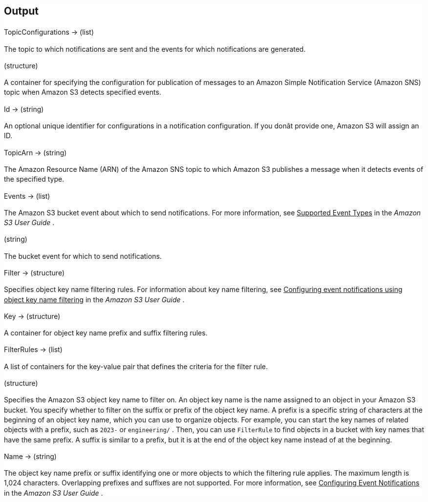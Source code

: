 ## Output

TopicConfigurations -> (list)

The topic to which notifications are sent and the events for which notifications are generated.

(structure)

A container for specifying the configuration for publication of messages to an Amazon Simple Notification Service (Amazon SNS) topic when Amazon S3 detects specified events.

Id -> (string)

An optional unique identifier for configurations in a notification configuration. If you donât provide one, Amazon S3 will assign an ID.

TopicArn -> (string)

The Amazon Resource Name (ARN) of the Amazon SNS topic to which Amazon S3 publishes a message when it detects events of the specified type.

Events -> (list)

The Amazon S3 bucket event about which to send notifications. For more information, see [Supported Event Types](https://docs.aws.amazon.com/AmazonS3/latest/dev/NotificationHowTo.html) in the *Amazon S3 User Guide* .

(string)

The bucket event for which to send notifications.

Filter -> (structure)

Specifies object key name filtering rules. For information about key name filtering, see [Configuring event notifications using object key name filtering](https://docs.aws.amazon.com/AmazonS3/latest/userguide/notification-how-to-filtering.html) in the *Amazon S3 User Guide* .

Key -> (structure)

A container for object key name prefix and suffix filtering rules.

FilterRules -> (list)

A list of containers for the key-value pair that defines the criteria for the filter rule.

(structure)

Specifies the Amazon S3 object key name to filter on. An object key name is the name assigned to an object in your Amazon S3 bucket. You specify whether to filter on the suffix or prefix of the object key name. A prefix is a specific string of characters at the beginning of an object key name, which you can use to organize objects. For example, you can start the key names of related objects with a prefix, such as `2023-` or `engineering/` . Then, you can use `FilterRule` to find objects in a bucket with key names that have the same prefix. A suffix is similar to a prefix, but it is at the end of the object key name instead of at the beginning.

Name -> (string)

The object key name prefix or suffix identifying one or more objects to which the filtering rule applies. The maximum length is 1,024 characters. Overlapping prefixes and suffixes are not supported. For more information, see [Configuring Event Notifications](https://docs.aws.amazon.com/AmazonS3/latest/dev/NotificationHowTo.html) in the *Amazon S3 User Guide* .
